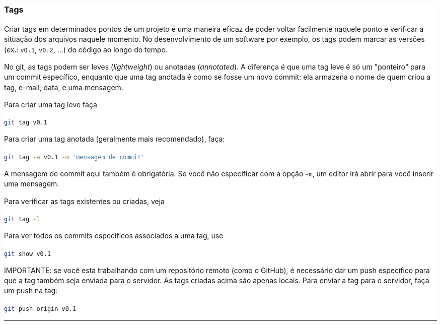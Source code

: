 ### Tags

Criar tags em determinados pontos de um projeto é uma maneira eficaz de
poder voltar facilmente naquele ponto e verificar a situação dos
arquivos naquele momento. No desenvolvimento de um software por exemplo,
os tags podem marcar as versões (ex.: `v0.1`, `v0.2`, ...) do código ao
longo do tempo.

No git, as tags podem ser leves (*lightweight*) ou anotadas
(*annotated*). A diferença é que uma tag leve é só um "ponteiro" para um
commit específico, enquanto que uma tag anotada é como se fosse um novo
commit: ela armazena o nome de quem criou a tag, e-mail, data, e uma
mensagem.

Para criar uma tag leve faça

```bash
git tag v0.1
```

Para criar uma tag anotada (geralmente mais recomendado), faça:

```bash
git tag -a v0.1 -m 'mensagem de commit'
```

A mensagem de commit aqui também é obrigatória. Se você não especificar
com a opção `-m`, um editor irá abrir para você inserir uma mensagem.

Para verificar as tags existentes ou criadas, veja

```bash
git tag -l
```

Para ver todos os commits especificos associados a uma tag, use

```bash
git show v0.1
```

IMPORTANTE: se você está trabalhando com um repositório remoto (como o
GitHub), é necessário dar um push específico para que a tag também seja
enviada para o servidor. As tags criadas acima são apenas locais. Para
enviar a tag para o servidor, faça um push na tag:

```bash
git push origin v0.1
```

*****
